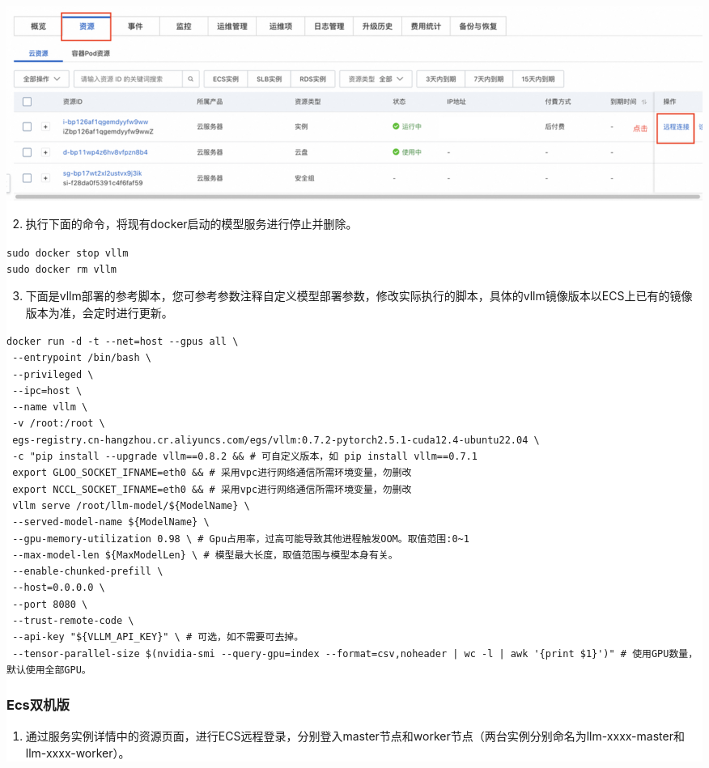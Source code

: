 ![img_4.png](img_4.png)

2. 执行下面的命令，将现有docker启动的模型服务进行停止并删除。
```shell
sudo docker stop vllm
sudo docker rm vllm
```

3. 下面是vllm部署的参考脚本，您可参考参数注释自定义模型部署参数，修改实际执行的脚本，具体的vllm镜像版本以ECS上已有的镜像版本为准，会定时进行更新。
```shell
docker run -d -t --net=host --gpus all \
 --entrypoint /bin/bash \
 --privileged \
 --ipc=host \
 --name vllm \
 -v /root:/root \
 egs-registry.cn-hangzhou.cr.aliyuncs.com/egs/vllm:0.7.2-pytorch2.5.1-cuda12.4-ubuntu22.04 \
 -c "pip install --upgrade vllm==0.8.2 && # 可自定义版本，如 pip install vllm==0.7.1
 export GLOO_SOCKET_IFNAME=eth0 && # 采用vpc进行网络通信所需环境变量，勿删改
 export NCCL_SOCKET_IFNAME=eth0 && # 采用vpc进行网络通信所需环境变量，勿删改
 vllm serve /root/llm-model/${ModelName} \
 --served-model-name ${ModelName} \
 --gpu-memory-utilization 0.98 \ # Gpu占用率，过高可能导致其他进程触发OOM。取值范围:0~1
 --max-model-len ${MaxModelLen} \ # 模型最大长度，取值范围与模型本身有关。
 --enable-chunked-prefill \
 --host=0.0.0.0 \
 --port 8080 \
 --trust-remote-code \
 --api-key "${VLLM_API_KEY}" \ # 可选，如不需要可去掉。
 --tensor-parallel-size $(nvidia-smi --query-gpu=index --format=csv,noheader | wc -l | awk '{print $1}')" # 使用GPU数量，默认使用全部GPU。
```

### Ecs双机版
1. 通过服务实例详情中的资源页面，进行ECS远程登录，分别登入master节点和worker节点（两台实例分别命名为llm-xxxx-master和llm-xxxx-worker）。
